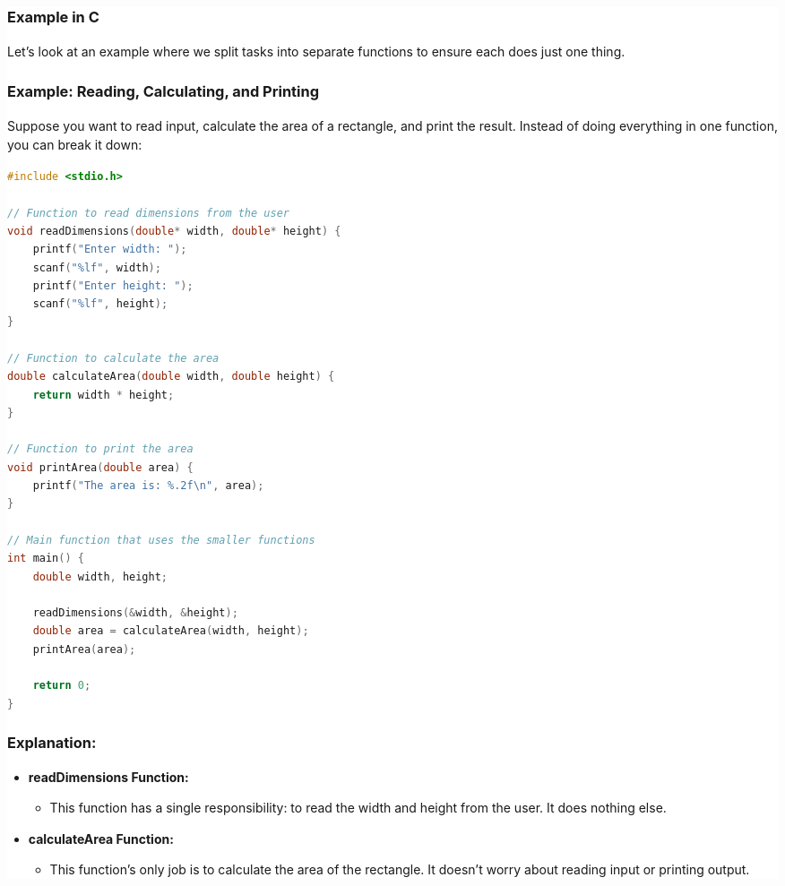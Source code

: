 ### Example in C

Let’s look at an example where we split tasks into separate functions to ensure each does just one thing.

### Example: Reading, Calculating, and Printing

Suppose you want to read input, calculate the area of a rectangle, and print the result. Instead of doing everything in one function, you can break it down:

```c
#include <stdio.h>

// Function to read dimensions from the user
void readDimensions(double* width, double* height) {
    printf("Enter width: ");
    scanf("%lf", width);
    printf("Enter height: ");
    scanf("%lf", height);
}

// Function to calculate the area
double calculateArea(double width, double height) {
    return width * height;
}

// Function to print the area
void printArea(double area) {
    printf("The area is: %.2f\n", area);
}

// Main function that uses the smaller functions
int main() {
    double width, height;
    
    readDimensions(&width, &height);
    double area = calculateArea(width, height);
    printArea(area);

    return 0;
}
```

### Explanation:

- **readDimensions Function:**
  - This function has a single responsibility: to read the width and height from the user. It does nothing else.

- **calculateArea Function:**
  - This function’s only job is to calculate the area of the rectangle. It doesn’t worry about reading input or printing output.
